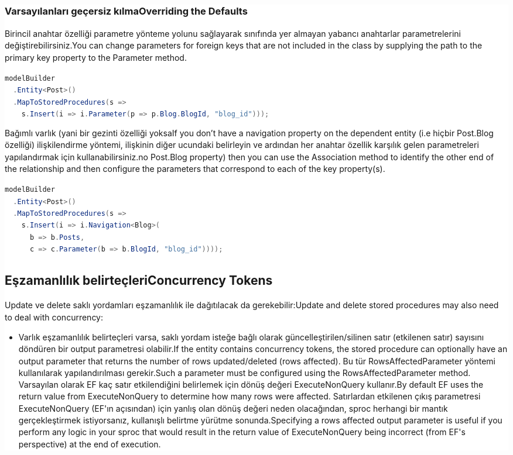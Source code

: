 ### <a name="overriding-the-defaults"></a><span data-ttu-id="8aca8-137">Varsayılanları geçersiz kılma</span><span class="sxs-lookup"><span data-stu-id="8aca8-137">Overriding the Defaults</span></span>  

<span data-ttu-id="8aca8-138">Birincil anahtar özelliği parametre yönteme yolunu sağlayarak sınıfında yer almayan yabancı anahtarlar parametrelerini değiştirebilirsiniz.</span><span class="sxs-lookup"><span data-stu-id="8aca8-138">You can change parameters for foreign keys that are not included in the class by supplying the path to the primary key property to the Parameter method.</span></span>  

``` csharp
modelBuilder
  .Entity<Post>()  
  .MapToStoredProcedures(s =>  
    s.Insert(i => i.Parameter(p => p.Blog.BlogId, "blog_id")));
```  

<span data-ttu-id="8aca8-139">Bağımlı varlık (yani bir gezinti özelliği yoksa</span><span class="sxs-lookup"><span data-stu-id="8aca8-139">If you don’t have a navigation property on the dependent entity (i.e</span></span> <span data-ttu-id="8aca8-140">hiçbir Post.Blog özelliği) ilişkilendirme yöntemi, ilişkinin diğer ucundaki belirleyin ve ardından her anahtar özellik karşılık gelen parametreleri yapılandırmak için kullanabilirsiniz.</span><span class="sxs-lookup"><span data-stu-id="8aca8-140">no Post.Blog property) then you can use the Association method to identify the other end of the relationship and then configure the parameters that correspond to each of the key property(s).</span></span>  

``` csharp
modelBuilder
  .Entity<Post>()  
  .MapToStoredProcedures(s =>  
    s.Insert(i => i.Navigation<Blog>(  
      b => b.Posts,  
      c => c.Parameter(b => b.BlogId, "blog_id"))));
```  

## <a name="concurrency-tokens"></a><span data-ttu-id="8aca8-141">Eşzamanlılık belirteçleri</span><span class="sxs-lookup"><span data-stu-id="8aca8-141">Concurrency Tokens</span></span>  

<span data-ttu-id="8aca8-142">Update ve delete saklı yordamları eşzamanlılık ile dağıtılacak da gerekebilir:</span><span class="sxs-lookup"><span data-stu-id="8aca8-142">Update and delete stored procedures may also need to deal with concurrency:</span></span>  

- <span data-ttu-id="8aca8-143">Varlık eşzamanlılık belirteçleri varsa, saklı yordam isteğe bağlı olarak güncelleştirilen/silinen satır (etkilenen satır) sayısını döndüren bir output parametresi olabilir.</span><span class="sxs-lookup"><span data-stu-id="8aca8-143">If the entity contains concurrency tokens, the stored procedure can optionally have an output parameter that returns the number of rows updated/deleted (rows affected).</span></span> <span data-ttu-id="8aca8-144">Bu tür RowsAffectedParameter yöntemi kullanılarak yapılandırılması gerekir.</span><span class="sxs-lookup"><span data-stu-id="8aca8-144">Such a parameter must be configured using the RowsAffectedParameter method.</span></span>  
<span data-ttu-id="8aca8-145">Varsayılan olarak EF kaç satır etkilendiğini belirlemek için dönüş değeri ExecuteNonQuery kullanır.</span><span class="sxs-lookup"><span data-stu-id="8aca8-145">By default EF uses the return value from ExecuteNonQuery to determine how many rows were affected.</span></span> <span data-ttu-id="8aca8-146">Satırlardan etkilenen çıkış parametresi ExecuteNonQuery (EF'ın açısından) için yanlış olan dönüş değeri neden olacağından, sproc herhangi bir mantık gerçekleştirmek istiyorsanız, kullanışlı belirtme yürütme sonunda.</span><span class="sxs-lookup"><span data-stu-id="8aca8-146">Specifying a rows affected output parameter is useful if you perform any logic in your sproc that would result in the return value of ExecuteNonQuery being incorrect (from EF's perspective) at the end of execution.</span></span>  